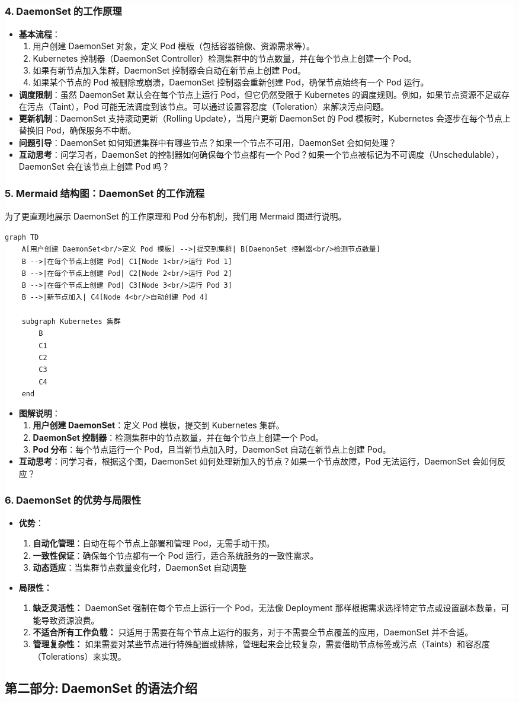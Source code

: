 ### 4. DaemonSet 的工作原理
- **基本流程**：
  1. 用户创建 DaemonSet 对象，定义 Pod 模板（包括容器镜像、资源需求等）。
  2. Kubernetes 控制器（DaemonSet Controller）检测集群中的节点数量，并在每个节点上创建一个 Pod。
  3. 如果有新节点加入集群，DaemonSet 控制器会自动在新节点上创建 Pod。
  4. 如果某个节点的 Pod 被删除或崩溃，DaemonSet 控制器会重新创建 Pod，确保节点始终有一个 Pod 运行。
- **调度限制**：虽然 DaemonSet 默认会在每个节点上运行 Pod，但它仍然受限于 Kubernetes 的调度规则。例如，如果节点资源不足或存在污点（Taint），Pod 可能无法调度到该节点。可以通过设置容忍度（Toleration）来解决污点问题。
- **更新机制**：DaemonSet 支持滚动更新（Rolling Update），当用户更新 DaemonSet 的 Pod 模板时，Kubernetes 会逐步在每个节点上替换旧 Pod，确保服务不中断。
- **问题引导**：DaemonSet 如何知道集群中有哪些节点？如果一个节点不可用，DaemonSet 会如何处理？
- **互动思考**：问学习者，DaemonSet 的控制器如何确保每个节点都有一个 Pod？如果一个节点被标记为不可调度（Unschedulable），DaemonSet 会在该节点上创建 Pod 吗？

### 5. Mermaid 结构图：DaemonSet 的工作流程
为了更直观地展示 DaemonSet 的工作原理和 Pod 分布机制，我们用 Mermaid 图进行说明。

```mermaid
graph TD
    A[用户创建 DaemonSet<br/>定义 Pod 模板] -->|提交到集群| B[DaemonSet 控制器<br/>检测节点数量]
    B -->|在每个节点上创建 Pod| C1[Node 1<br/>运行 Pod 1]
    B -->|在每个节点上创建 Pod| C2[Node 2<br/>运行 Pod 2]
    B -->|在每个节点上创建 Pod| C3[Node 3<br/>运行 Pod 3]
    B -->|新节点加入| C4[Node 4<br/>自动创建 Pod 4]
    
    subgraph Kubernetes 集群
        B
        C1
        C2
        C3
        C4
    end
```

- **图解说明**：
  1. **用户创建 DaemonSet**：定义 Pod 模板，提交到 Kubernetes 集群。
  2. **DaemonSet 控制器**：检测集群中的节点数量，并在每个节点上创建一个 Pod。
  3. **Pod 分布**：每个节点运行一个 Pod，且当新节点加入时，DaemonSet 自动在新节点上创建 Pod。
- **互动思考**：问学习者，根据这个图，DaemonSet 如何处理新加入的节点？如果一个节点故障，Pod 无法运行，DaemonSet 会如何反应？

### 6. DaemonSet 的优势与局限性
- **优势**：
    1. **自动化管理**：自动在每个节点上部署和管理 Pod，无需手动干预。
    2. **一致性保证**：确保每个节点都有一个 Pod 运行，适合系统服务的一致性需求。
    3. **动态适应**：当集群节点数量变化时，DaemonSet 自动调整

- **局限性：**
    1. **缺乏灵活性：** DaemonSet 强制在每个节点上运行一个 Pod，无法像 Deployment 那样根据需求选择特定节点或设置副本数量，可能导致资源浪费。
    2. **不适合所有工作负载：** 只适用于需要在每个节点上运行的服务，对于不需要全节点覆盖的应用，DaemonSet 并不合适。
    3. **管理复杂性：** 如果需要对某些节点进行特殊配置或排除，管理起来会比较复杂，需要借助节点标签或污点（Taints）和容忍度（Tolerations）来实现。


## 第二部分: DaemonSet 的语法介绍
